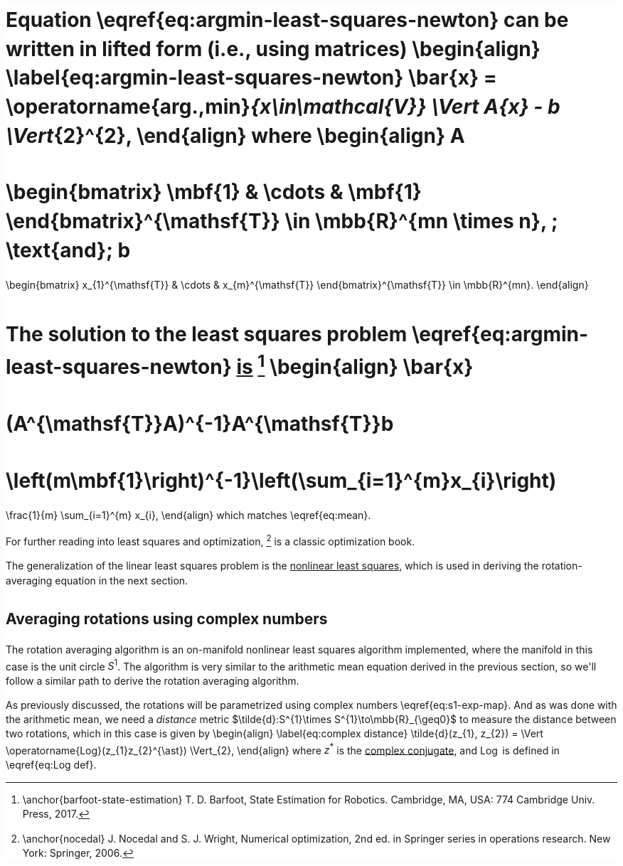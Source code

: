 Equation \eqref{eq:argmin-least-squares-newton} can be written in lifted form (i.e., using matrices)
\begin{align}
  \label{eq:argmin-least-squares-newton}
  \bar{x} = \operatorname{arg.\,min}_{x\in\mathcal{V}} \Vert A{x} - b \Vert_{2}^{2},
\end{align}
where
\begin{align}
  A
  =
  \begin{bmatrix}
    \mbf{1} & \cdots & \mbf{1}
  \end{bmatrix}^{\mathsf{T}} \in \mbb{R}^{mn \times n}, \;
  \text{and}\;
  b
  =
  \begin{bmatrix}
    x_{1}^{\mathsf{T}} & \cdots & x_{m}^{\mathsf{T}}
  \end{bmatrix}^{\mathsf{T}} \in \mbb{R}^{mn}.
\end{align}

The solution to the least squares problem \eqref{eq:argmin-least-squares-newton} [is](https://en.wikipedia.org/wiki/Least_squares#:~:text=Setting%20the%20gradient%20of,%2C%20we%20get%3A) [^2] 
\begin{align}
  \bar{x}
  =
  (A^{\mathsf{T}}A)^{-1}A^{\mathsf{T}}b
  =
  \left(m\mbf{1}\right)^{-1}\left(\sum_{i=1}^{m}x_{i}\right)
  =
  \frac{1}{m} \sum_{i=1}^{m} x_{i},
\end{align}
which matches \eqref{eq:mean}.

For further reading into least squares and optimization, [^3] is a classic optimization book.

The generalization of the linear least squares problem is the [nonlinear least squares](https://en.wikipedia.org/wiki/Non-linear_least_squares), which is used in deriving the rotation-averaging equation in the next section.

## Averaging rotations using complex numbers
The rotation averaging algorithm is an on-manifold nonlinear least squares algorithm implemented, where the manifold in this case is the unit circle $S^{1}$.
The algorithm is very similar to the arithmetic mean equation derived in the previous section, so we'll follow a similar path to derive the rotation averaging algorithm.

As previously discussed, the rotations will be parametrized using complex numbers \eqref{eq:s1-exp-map}.
And as was done with the arithmetic mean, we need a *distance* metric $\tilde{d}:S^{1}\times S^{1}\to\mbb{R}_{\geq0}$ to measure the distance between two rotations,
which in this case is given by
\begin{align}
  \label{eq:complex distance}
  \tilde{d}(z_{1}, z_{2}) = \Vert \operatorname{Log}(z_{1}z_{2}^{\ast}) \Vert_{2},
\end{align}
where $z^{\ast}$ is the [complex conjugate](https://en.wikipedia.org/wiki/Complex_conjugate), and $\operatorname{Log}$ is defined in \eqref{eq:Log def}.


[^1]: \anchor{sola-micro-lie-theory} J. Solà, J. Deray, and D. Atchuthan, “*A micro Lie theory for state estimation in robotics*,” [arXiv:1812.01537](https://arxiv.org/pdf/1812.01537.pdf) [cs], Dec. 2021, Accessed: Mar. 20, 2022.
[^2]: \anchor{barfoot-state-estimation} T. D. Barfoot, State Estimation for Robotics. Cambridge, MA, USA: 774 Cambridge Univ. Press, 2017. 
[^3]: \anchor{nocedal} J. Nocedal and S. J. Wright, Numerical optimization, 2nd ed. in Springer series in operations research. New York: Springer, 2006.